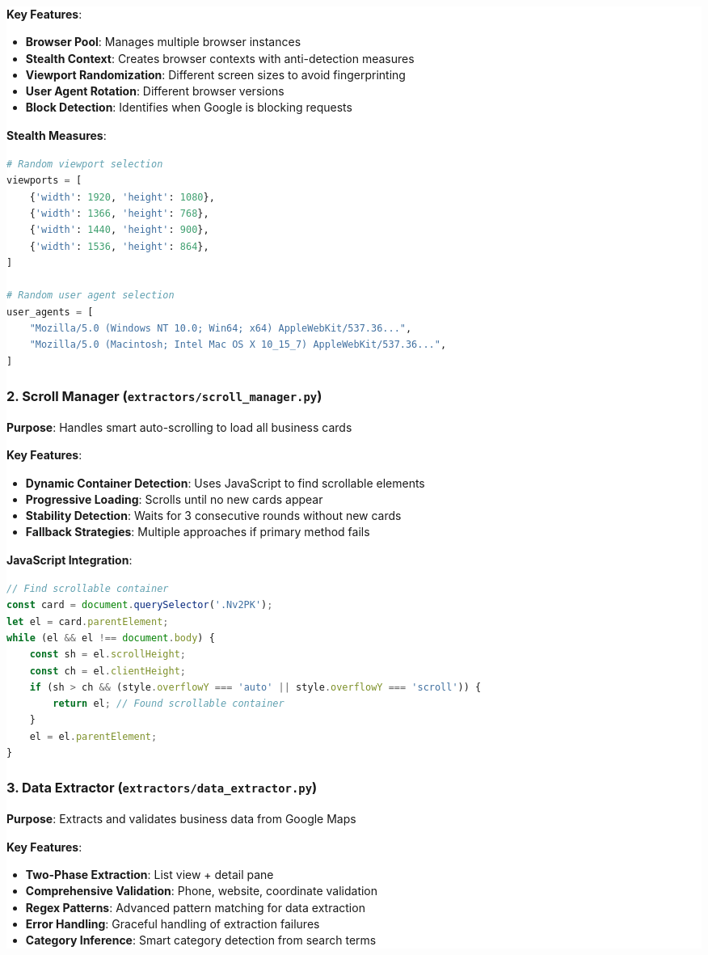 **Key Features**:
- **Browser Pool**: Manages multiple browser instances
- **Stealth Context**: Creates browser contexts with anti-detection measures
- **Viewport Randomization**: Different screen sizes to avoid fingerprinting
- **User Agent Rotation**: Different browser versions
- **Block Detection**: Identifies when Google is blocking requests

**Stealth Measures**:
```python
# Random viewport selection
viewports = [
    {'width': 1920, 'height': 1080},
    {'width': 1366, 'height': 768},
    {'width': 1440, 'height': 900},
    {'width': 1536, 'height': 864},
]

# Random user agent selection
user_agents = [
    "Mozilla/5.0 (Windows NT 10.0; Win64; x64) AppleWebKit/537.36...",
    "Mozilla/5.0 (Macintosh; Intel Mac OS X 10_15_7) AppleWebKit/537.36...",
]
```

### 2. Scroll Manager (`extractors/scroll_manager.py`)

**Purpose**: Handles smart auto-scrolling to load all business cards

**Key Features**:
- **Dynamic Container Detection**: Uses JavaScript to find scrollable elements
- **Progressive Loading**: Scrolls until no new cards appear
- **Stability Detection**: Waits for 3 consecutive rounds without new cards
- **Fallback Strategies**: Multiple approaches if primary method fails

**JavaScript Integration**:
```javascript
// Find scrollable container
const card = document.querySelector('.Nv2PK');
let el = card.parentElement;
while (el && el !== document.body) {
    const sh = el.scrollHeight;
    const ch = el.clientHeight;
    if (sh > ch && (style.overflowY === 'auto' || style.overflowY === 'scroll')) {
        return el; // Found scrollable container
    }
    el = el.parentElement;
}
```

### 3. Data Extractor (`extractors/data_extractor.py`)

**Purpose**: Extracts and validates business data from Google Maps

**Key Features**:
- **Two-Phase Extraction**: List view + detail pane
- **Comprehensive Validation**: Phone, website, coordinate validation
- **Regex Patterns**: Advanced pattern matching for data extraction
- **Error Handling**: Graceful handling of extraction failures
- **Category Inference**: Smart category detection from search terms
